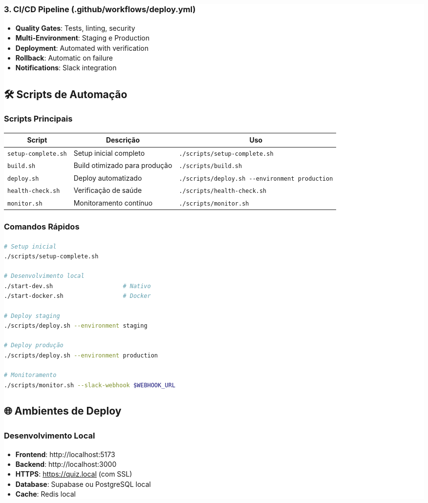 ### 3. CI/CD Pipeline (.github/workflows/deploy.yml)
- **Quality Gates**: Tests, linting, security
- **Multi-Environment**: Staging e Production
- **Deployment**: Automated with verification
- **Rollback**: Automatic on failure
- **Notifications**: Slack integration

## 🛠️ Scripts de Automação

### Scripts Principais

| Script | Descrição | Uso |
|--------|-----------|-----|
| `setup-complete.sh` | Setup inicial completo | `./scripts/setup-complete.sh` |
| `build.sh` | Build otimizado para produção | `./scripts/build.sh` |
| `deploy.sh` | Deploy automatizado | `./scripts/deploy.sh --environment production` |
| `health-check.sh` | Verificação de saúde | `./scripts/health-check.sh` |
| `monitor.sh` | Monitoramento contínuo | `./scripts/monitor.sh` |

### Comandos Rápidos

```bash
# Setup inicial
./scripts/setup-complete.sh

# Desenvolvimento local
./start-dev.sh                    # Nativo
./start-docker.sh                 # Docker

# Deploy staging
./scripts/deploy.sh --environment staging

# Deploy produção
./scripts/deploy.sh --environment production

# Monitoramento
./scripts/monitor.sh --slack-webhook $WEBHOOK_URL
```

## 🌐 Ambientes de Deploy

### Desenvolvimento Local
- **Frontend**: http://localhost:5173
- **Backend**: http://localhost:3000
- **HTTPS**: https://quiz.local (com SSL)
- **Database**: Supabase ou PostgreSQL local
- **Cache**: Redis local
